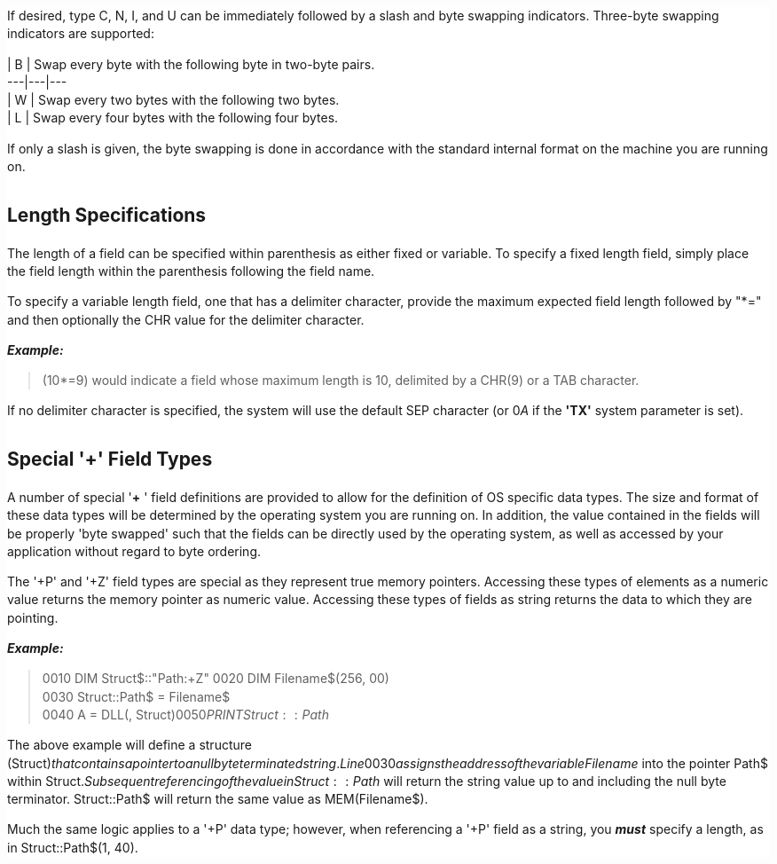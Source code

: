 If desired, type C, N, I, and U can be immediately followed by a slash and byte swapping indicators. Three-byte swapping indicators are supported:

|  B |  Swap every byte with the following byte in two-byte pairs.  
---|---|---  
|  W |  Swap every two bytes with the following two bytes.  
|  L |  Swap every four bytes with the following four bytes.  
  
If only a slash is given, the byte swapping is done in accordance with the standard internal format on the machine you are running on.

## Length Specifications

The length of a field can be specified within parenthesis as either fixed or variable. To specify a fixed length field, simply place the field length within the parenthesis following the field name.

To specify a variable length field, one that has a delimiter character, provide the maximum expected field length followed by "*=" and then optionally the CHR value for the delimiter character.

**_Example:_**

> (10*=9) would indicate a field whose maximum length is 10, delimited by a CHR(9) or a TAB character.

If no delimiter character is specified, the system will use the default SEP character (or $0A$ if the **'TX'** system parameter is set).

## Special '+' Field Types

A number of special '**+** ' field definitions are provided to allow for the definition of OS specific data types. The size and format of these data types will be determined by the operating system you are running on. In addition, the value contained in the fields will be properly 'byte swapped' such that the fields can be directly used by the operating system, as well as accessed by your application without regard to byte ordering.

The '+P' and '+Z' field types are special as they represent true memory pointers. Accessing these types of elements as a numeric value returns the memory pointer as numeric value. Accessing these types of fields as string returns the data to which they are pointing.

**_Example:_**

> 0010 DIM Struct$::"Path:+Z"  
> 0020 DIM Filename$(256, $00$)  
> 0030 Struct::Path$ = Filename$  
> 0040 A = DLL(, Struct$)  
> 0050 PRINT Struct::Path$

The above example will define a structure (Struct$) that contains a pointer to a null byte terminated string. Line 0030 assigns the address of the variable Filename$ into the pointer Path$ within Struct$. Subsequent referencing of the value in Struct::Path$ will return the string value up to and including the null byte terminator. Struct::Path$ will return the same value as MEM(Filename$).

Much the same logic applies to a '+P' data type; however, when referencing a '+P' field as a string, you **_must_** specify a length, as in Struct::Path$(1, 40).
